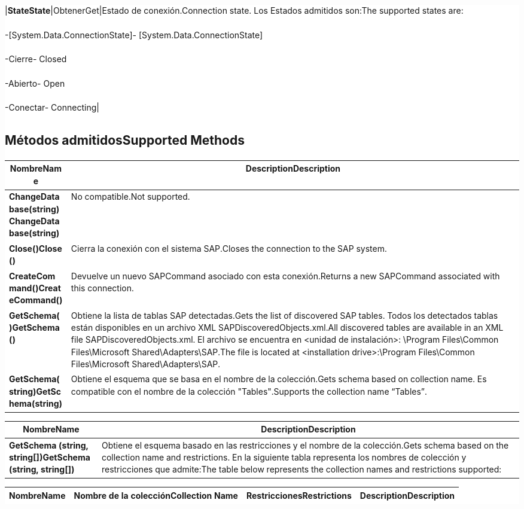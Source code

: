 |<span data-ttu-id="83e21-127">**State**</span><span class="sxs-lookup"><span data-stu-id="83e21-127">**State**</span></span>|<span data-ttu-id="83e21-128">Obtener</span><span class="sxs-lookup"><span data-stu-id="83e21-128">Get</span></span>|<span data-ttu-id="83e21-129">Estado de conexión.</span><span class="sxs-lookup"><span data-stu-id="83e21-129">Connection state.</span></span> <span data-ttu-id="83e21-130">Los Estados admitidos son:</span><span class="sxs-lookup"><span data-stu-id="83e21-130">The supported states are:</span></span><br /><br /> <span data-ttu-id="83e21-131">-[System.Data.ConnectionState]</span><span class="sxs-lookup"><span data-stu-id="83e21-131">- [System.Data.ConnectionState]</span></span><br /><br /> <span data-ttu-id="83e21-132">-Cierre</span><span class="sxs-lookup"><span data-stu-id="83e21-132">- Closed</span></span><br /><br /> <span data-ttu-id="83e21-133">-Abierto</span><span class="sxs-lookup"><span data-stu-id="83e21-133">- Open</span></span><br /><br /> <span data-ttu-id="83e21-134">-Conectar</span><span class="sxs-lookup"><span data-stu-id="83e21-134">- Connecting</span></span>|  
  
## <a name="supported-methods"></a><span data-ttu-id="83e21-135">Métodos admitidos</span><span class="sxs-lookup"><span data-stu-id="83e21-135">Supported Methods</span></span>  
  
|<span data-ttu-id="83e21-136">Nombre</span><span class="sxs-lookup"><span data-stu-id="83e21-136">Name</span></span>|<span data-ttu-id="83e21-137">Description</span><span class="sxs-lookup"><span data-stu-id="83e21-137">Description</span></span>|  
|----------|-----------------|  
|<span data-ttu-id="83e21-138">**ChangeDatabase(string)**</span><span class="sxs-lookup"><span data-stu-id="83e21-138">**ChangeDatabase(string)**</span></span>|<span data-ttu-id="83e21-139">No compatible.</span><span class="sxs-lookup"><span data-stu-id="83e21-139">Not supported.</span></span>|  
|<span data-ttu-id="83e21-140">**Close()**</span><span class="sxs-lookup"><span data-stu-id="83e21-140">**Close()**</span></span>|<span data-ttu-id="83e21-141">Cierra la conexión con el sistema SAP.</span><span class="sxs-lookup"><span data-stu-id="83e21-141">Closes the connection to the SAP system.</span></span>|  
|<span data-ttu-id="83e21-142">**CreateCommand()**</span><span class="sxs-lookup"><span data-stu-id="83e21-142">**CreateCommand()**</span></span>|<span data-ttu-id="83e21-143">Devuelve un nuevo SAPCommand asociado con esta conexión.</span><span class="sxs-lookup"><span data-stu-id="83e21-143">Returns a new SAPCommand associated with this connection.</span></span>|  
|<span data-ttu-id="83e21-144">**GetSchema()**</span><span class="sxs-lookup"><span data-stu-id="83e21-144">**GetSchema()**</span></span>|<span data-ttu-id="83e21-145">Obtiene la lista de tablas SAP detectadas.</span><span class="sxs-lookup"><span data-stu-id="83e21-145">Gets the list of discovered SAP tables.</span></span> <span data-ttu-id="83e21-146">Todos los detectados tablas están disponibles en un archivo XML SAPDiscoveredObjects.xml.</span><span class="sxs-lookup"><span data-stu-id="83e21-146">All discovered tables are available in an XML file SAPDiscoveredObjects.xml.</span></span> <span data-ttu-id="83e21-147">El archivo se encuentra en \<unidad de instalación\>: \Program Files\Common Files\Microsoft Shared\Adapters\SAP.</span><span class="sxs-lookup"><span data-stu-id="83e21-147">The file is located at \<installation drive\>:\Program Files\Common Files\Microsoft Shared\Adapters\SAP.</span></span>|  
|<span data-ttu-id="83e21-148">**GetSchema(string)**</span><span class="sxs-lookup"><span data-stu-id="83e21-148">**GetSchema(string)**</span></span>|<span data-ttu-id="83e21-149">Obtiene el esquema que se basa en el nombre de la colección.</span><span class="sxs-lookup"><span data-stu-id="83e21-149">Gets schema based on collection name.</span></span> <span data-ttu-id="83e21-150">Es compatible con el nombre de la colección "Tables".</span><span class="sxs-lookup"><span data-stu-id="83e21-150">Supports the collection name “Tables”.</span></span>|  
  
|<span data-ttu-id="83e21-151">Nombre</span><span class="sxs-lookup"><span data-stu-id="83e21-151">Name</span></span>|<span data-ttu-id="83e21-152">Description</span><span class="sxs-lookup"><span data-stu-id="83e21-152">Description</span></span>|  
|----------|-----------------|  
|<span data-ttu-id="83e21-153">**GetSchema (string, string[])**</span><span class="sxs-lookup"><span data-stu-id="83e21-153">**GetSchema(string, string[])**</span></span>|<span data-ttu-id="83e21-154">Obtiene el esquema basado en las restricciones y el nombre de la colección.</span><span class="sxs-lookup"><span data-stu-id="83e21-154">Gets schema based on the collection name and restrictions.</span></span> <span data-ttu-id="83e21-155">En la siguiente tabla representa los nombres de colección y restricciones que admite:</span><span class="sxs-lookup"><span data-stu-id="83e21-155">The table below represents the collection names and restrictions supported:</span></span>|  
  
|<span data-ttu-id="83e21-156">Nombre</span><span class="sxs-lookup"><span data-stu-id="83e21-156">Name</span></span>|<span data-ttu-id="83e21-157">Nombre de la colección</span><span class="sxs-lookup"><span data-stu-id="83e21-157">Collection Name</span></span>|<span data-ttu-id="83e21-158">Restricciones</span><span class="sxs-lookup"><span data-stu-id="83e21-158">Restrictions</span></span>|<span data-ttu-id="83e21-159">Description</span><span class="sxs-lookup"><span data-stu-id="83e21-159">Description</span></span>|  
|----------|---------------------|------------------|-----------------|  